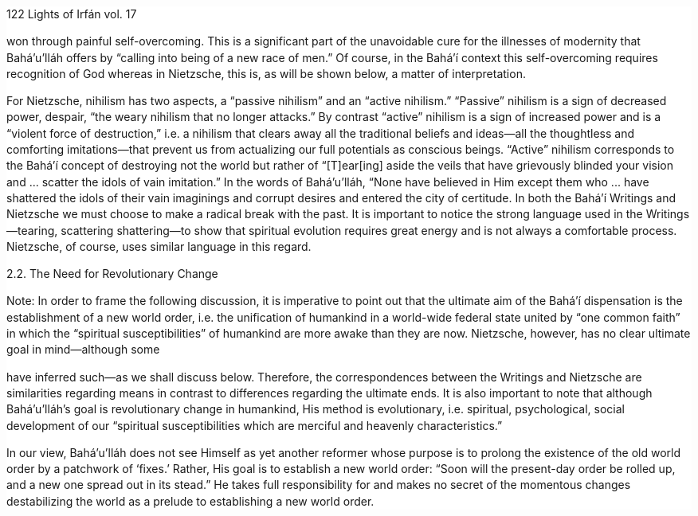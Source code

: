 122                                            Lights of Irfán vol. 17

won through painful self-overcoming. This is a significant part
of the unavoidable cure for the illnesses of modernity that
Bahá’u’lláh offers by “calling into being of a new race of men.”
Of course, in the Bahá’í context this self-overcoming requires
recognition of God whereas in Nietzsche, this is, as will be
shown below, a matter of interpretation.

For Nietzsche, nihilism has two aspects, a “passive nihilism”
and an “active nihilism.” “Passive” nihilism is a sign of
decreased power, despair, “the weary nihilism that no longer
attacks.” By contrast “active” nihilism is a sign of increased
power and is a “violent force of destruction,” i.e. a nihilism that
clears away all the traditional beliefs and ideas—all the
thoughtless and comforting imitations—that prevent us from
actualizing our full potentials as conscious beings. “Active”
nihilism corresponds to the Bahá’í concept of destroying not the
world but rather of “[T]ear[ing] aside the veils that have
grievously blinded your vision and ... scatter the idols of vain
imitation.” In the words of Bahá’u’lláh, “None have believed in
Him except them who ... have shattered the idols of their vain
imaginings and corrupt desires and entered the city of certitude.
In both the Bahá’í Writings and Nietzsche we must choose to
make a radical break with the past. It is important to notice the
strong language used in the Writings—tearing, scattering
shattering—to show that spiritual evolution requires great
energy and is not always a comfortable process. Nietzsche, of
course, uses similar language in this regard.

2\.2. The Need for Revolutionary Change

Note: In order to frame the following discussion, it is
imperative to point out that the ultimate aim of the Bahá’í
dispensation is the establishment of a new world order, i.e. the
unification of humankind in a world-wide federal state united
by “one common faith” in which the “spiritual susceptibilities”
of humankind are more awake than they are now. Nietzsche,
however, has no clear ultimate goal in mind—although some

have inferred such—as we shall discuss below. Therefore, the
correspondences between the Writings and Nietzsche are
similarities regarding means in contrast to differences regarding
the ultimate ends. It is also important to note that although
Bahá’u’lláh’s goal is revolutionary change in humankind, His
method is evolutionary, i.e. spiritual, psychological, social
development of our “spiritual susceptibilities which are
merciful and heavenly characteristics.”

In our view, Bahá’u’lláh does not see Himself as yet another
reformer whose purpose is to prolong the existence of the old
world order by a patchwork of ‘fixes.’ Rather, His goal is to
establish a new world order: “Soon will the present-day order be
rolled up, and a new one spread out in its stead.” He takes full
responsibility for and makes no secret of the momentous
changes destabilizing the world as a prelude to establishing a
new world order.
